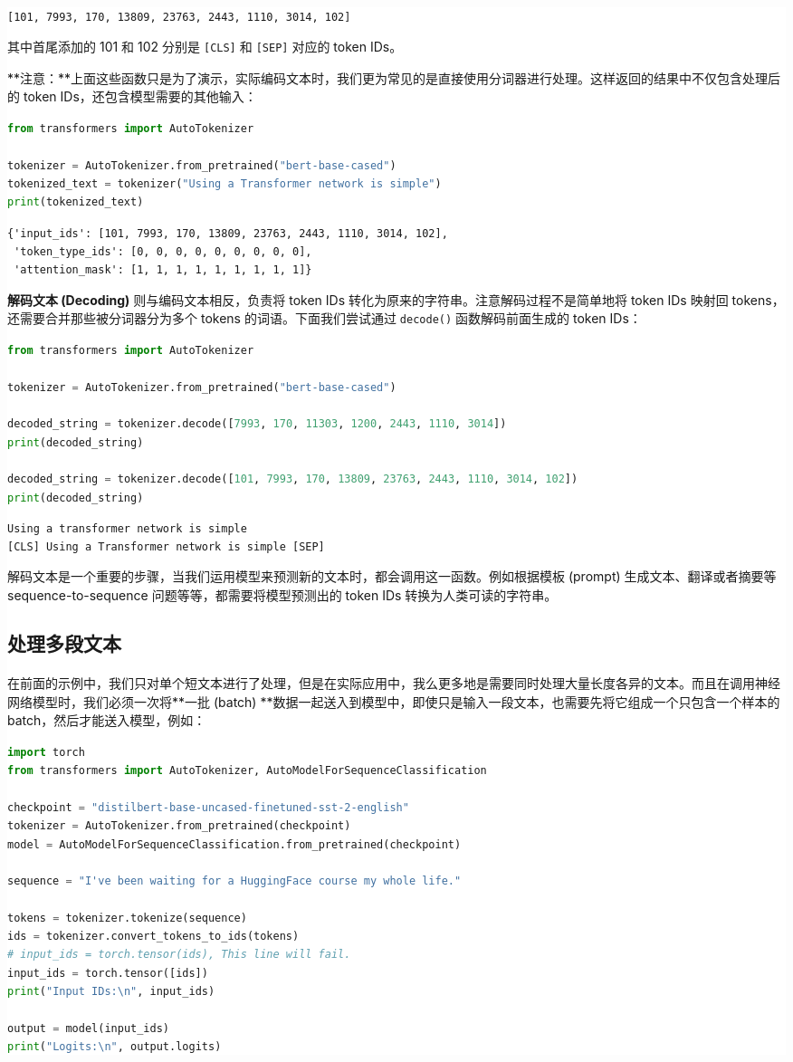 ```
[101, 7993, 170, 13809, 23763, 2443, 1110, 3014, 102]
```

其中首尾添加的 101 和 102 分别是 `[CLS]` 和 `[SEP]`  对应的 token IDs。

**注意：**上面这些函数只是为了演示，实际编码文本时，我们更为常见的是直接使用分词器进行处理。这样返回的结果中不仅包含处理后的 token IDs，还包含模型需要的其他输入：

```python
from transformers import AutoTokenizer

tokenizer = AutoTokenizer.from_pretrained("bert-base-cased")
tokenized_text = tokenizer("Using a Transformer network is simple")
print(tokenized_text)
```

```
{'input_ids': [101, 7993, 170, 13809, 23763, 2443, 1110, 3014, 102], 
 'token_type_ids': [0, 0, 0, 0, 0, 0, 0, 0, 0], 
 'attention_mask': [1, 1, 1, 1, 1, 1, 1, 1, 1]}
```

**解码文本 (Decoding)** 则与编码文本相反，负责将 token IDs 转化为原来的字符串。注意解码过程不是简单地将 token IDs 映射回 tokens，还需要合并那些被分词器分为多个 tokens 的词语。下面我们尝试通过 `decode()` 函数解码前面生成的 token IDs：

```python
from transformers import AutoTokenizer

tokenizer = AutoTokenizer.from_pretrained("bert-base-cased")

decoded_string = tokenizer.decode([7993, 170, 11303, 1200, 2443, 1110, 3014])
print(decoded_string)

decoded_string = tokenizer.decode([101, 7993, 170, 13809, 23763, 2443, 1110, 3014, 102])
print(decoded_string)
```

```
Using a transformer network is simple
[CLS] Using a Transformer network is simple [SEP]
```

解码文本是一个重要的步骤，当我们运用模型来预测新的文本时，都会调用这一函数。例如根据模板 (prompt) 生成文本、翻译或者摘要等 sequence-to-sequence 问题等等，都需要将模型预测出的 token IDs 转换为人类可读的字符串。

## 处理多段文本

在前面的示例中，我们只对单个短文本进行了处理，但是在实际应用中，我么更多地是需要同时处理大量长度各异的文本。而且在调用神经网络模型时，我们必须一次将**一批 (batch) **数据一起送入到模型中，即使只是输入一段文本，也需要先将它组成一个只包含一个样本的 batch，然后才能送入模型，例如：

```python
import torch
from transformers import AutoTokenizer, AutoModelForSequenceClassification

checkpoint = "distilbert-base-uncased-finetuned-sst-2-english"
tokenizer = AutoTokenizer.from_pretrained(checkpoint)
model = AutoModelForSequenceClassification.from_pretrained(checkpoint)

sequence = "I've been waiting for a HuggingFace course my whole life."

tokens = tokenizer.tokenize(sequence)
ids = tokenizer.convert_tokens_to_ids(tokens)
# input_ids = torch.tensor(ids), This line will fail.
input_ids = torch.tensor([ids])
print("Input IDs:\n", input_ids)

output = model(input_ids)
print("Logits:\n", output.logits)
```
